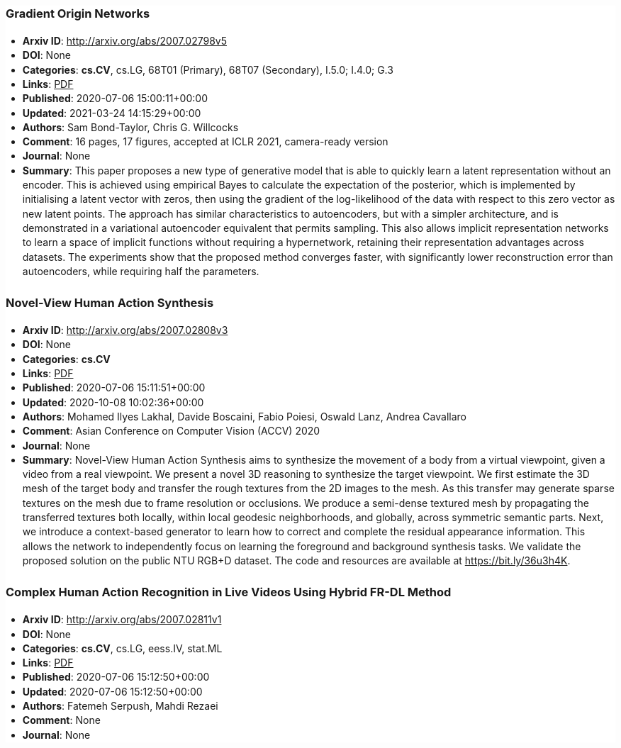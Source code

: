 

### Gradient Origin Networks
- **Arxiv ID**: http://arxiv.org/abs/2007.02798v5
- **DOI**: None
- **Categories**: **cs.CV**, cs.LG, 68T01 (Primary), 68T07 (Secondary), I.5.0; I.4.0; G.3
- **Links**: [PDF](http://arxiv.org/pdf/2007.02798v5)
- **Published**: 2020-07-06 15:00:11+00:00
- **Updated**: 2021-03-24 14:15:29+00:00
- **Authors**: Sam Bond-Taylor, Chris G. Willcocks
- **Comment**: 16 pages, 17 figures, accepted at ICLR 2021, camera-ready version
- **Journal**: None
- **Summary**: This paper proposes a new type of generative model that is able to quickly learn a latent representation without an encoder. This is achieved using empirical Bayes to calculate the expectation of the posterior, which is implemented by initialising a latent vector with zeros, then using the gradient of the log-likelihood of the data with respect to this zero vector as new latent points. The approach has similar characteristics to autoencoders, but with a simpler architecture, and is demonstrated in a variational autoencoder equivalent that permits sampling. This also allows implicit representation networks to learn a space of implicit functions without requiring a hypernetwork, retaining their representation advantages across datasets. The experiments show that the proposed method converges faster, with significantly lower reconstruction error than autoencoders, while requiring half the parameters.



### Novel-View Human Action Synthesis
- **Arxiv ID**: http://arxiv.org/abs/2007.02808v3
- **DOI**: None
- **Categories**: **cs.CV**
- **Links**: [PDF](http://arxiv.org/pdf/2007.02808v3)
- **Published**: 2020-07-06 15:11:51+00:00
- **Updated**: 2020-10-08 10:02:36+00:00
- **Authors**: Mohamed Ilyes Lakhal, Davide Boscaini, Fabio Poiesi, Oswald Lanz, Andrea Cavallaro
- **Comment**: Asian Conference on Computer Vision (ACCV) 2020
- **Journal**: None
- **Summary**: Novel-View Human Action Synthesis aims to synthesize the movement of a body from a virtual viewpoint, given a video from a real viewpoint. We present a novel 3D reasoning to synthesize the target viewpoint. We first estimate the 3D mesh of the target body and transfer the rough textures from the 2D images to the mesh. As this transfer may generate sparse textures on the mesh due to frame resolution or occlusions. We produce a semi-dense textured mesh by propagating the transferred textures both locally, within local geodesic neighborhoods, and globally, across symmetric semantic parts. Next, we introduce a context-based generator to learn how to correct and complete the residual appearance information. This allows the network to independently focus on learning the foreground and background synthesis tasks. We validate the proposed solution on the public NTU RGB+D dataset. The code and resources are available at https://bit.ly/36u3h4K.



### Complex Human Action Recognition in Live Videos Using Hybrid FR-DL Method
- **Arxiv ID**: http://arxiv.org/abs/2007.02811v1
- **DOI**: None
- **Categories**: **cs.CV**, cs.LG, eess.IV, stat.ML
- **Links**: [PDF](http://arxiv.org/pdf/2007.02811v1)
- **Published**: 2020-07-06 15:12:50+00:00
- **Updated**: 2020-07-06 15:12:50+00:00
- **Authors**: Fatemeh Serpush, Mahdi Rezaei
- **Comment**: None
- **Journal**: None